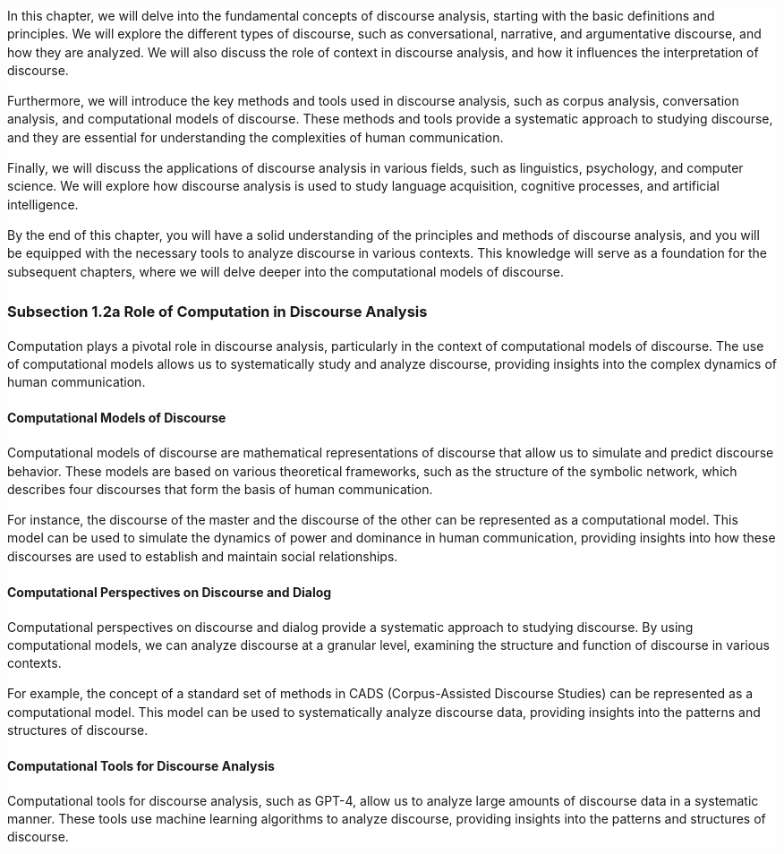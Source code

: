 In this chapter, we will delve into the fundamental concepts of discourse analysis, starting with the basic definitions and principles. We will explore the different types of discourse, such as conversational, narrative, and argumentative discourse, and how they are analyzed. We will also discuss the role of context in discourse analysis, and how it influences the interpretation of discourse.

Furthermore, we will introduce the key methods and tools used in discourse analysis, such as corpus analysis, conversation analysis, and computational models of discourse. These methods and tools provide a systematic approach to studying discourse, and they are essential for understanding the complexities of human communication.

Finally, we will discuss the applications of discourse analysis in various fields, such as linguistics, psychology, and computer science. We will explore how discourse analysis is used to study language acquisition, cognitive processes, and artificial intelligence.

By the end of this chapter, you will have a solid understanding of the principles and methods of discourse analysis, and you will be equipped with the necessary tools to analyze discourse in various contexts. This knowledge will serve as a foundation for the subsequent chapters, where we will delve deeper into the computational models of discourse.




### Subsection 1.2a Role of Computation in Discourse Analysis

Computation plays a pivotal role in discourse analysis, particularly in the context of computational models of discourse. The use of computational models allows us to systematically study and analyze discourse, providing insights into the complex dynamics of human communication.

#### Computational Models of Discourse

Computational models of discourse are mathematical representations of discourse that allow us to simulate and predict discourse behavior. These models are based on various theoretical frameworks, such as the structure of the symbolic network, which describes four discourses that form the basis of human communication.

For instance, the discourse of the master and the discourse of the other can be represented as a computational model. This model can be used to simulate the dynamics of power and dominance in human communication, providing insights into how these discourses are used to establish and maintain social relationships.

#### Computational Perspectives on Discourse and Dialog

Computational perspectives on discourse and dialog provide a systematic approach to studying discourse. By using computational models, we can analyze discourse at a granular level, examining the structure and function of discourse in various contexts.

For example, the concept of a standard set of methods in CADS (Corpus-Assisted Discourse Studies) can be represented as a computational model. This model can be used to systematically analyze discourse data, providing insights into the patterns and structures of discourse.

#### Computational Tools for Discourse Analysis

Computational tools for discourse analysis, such as GPT-4, allow us to analyze large amounts of discourse data in a systematic manner. These tools use machine learning algorithms to analyze discourse, providing insights into the patterns and structures of discourse.
